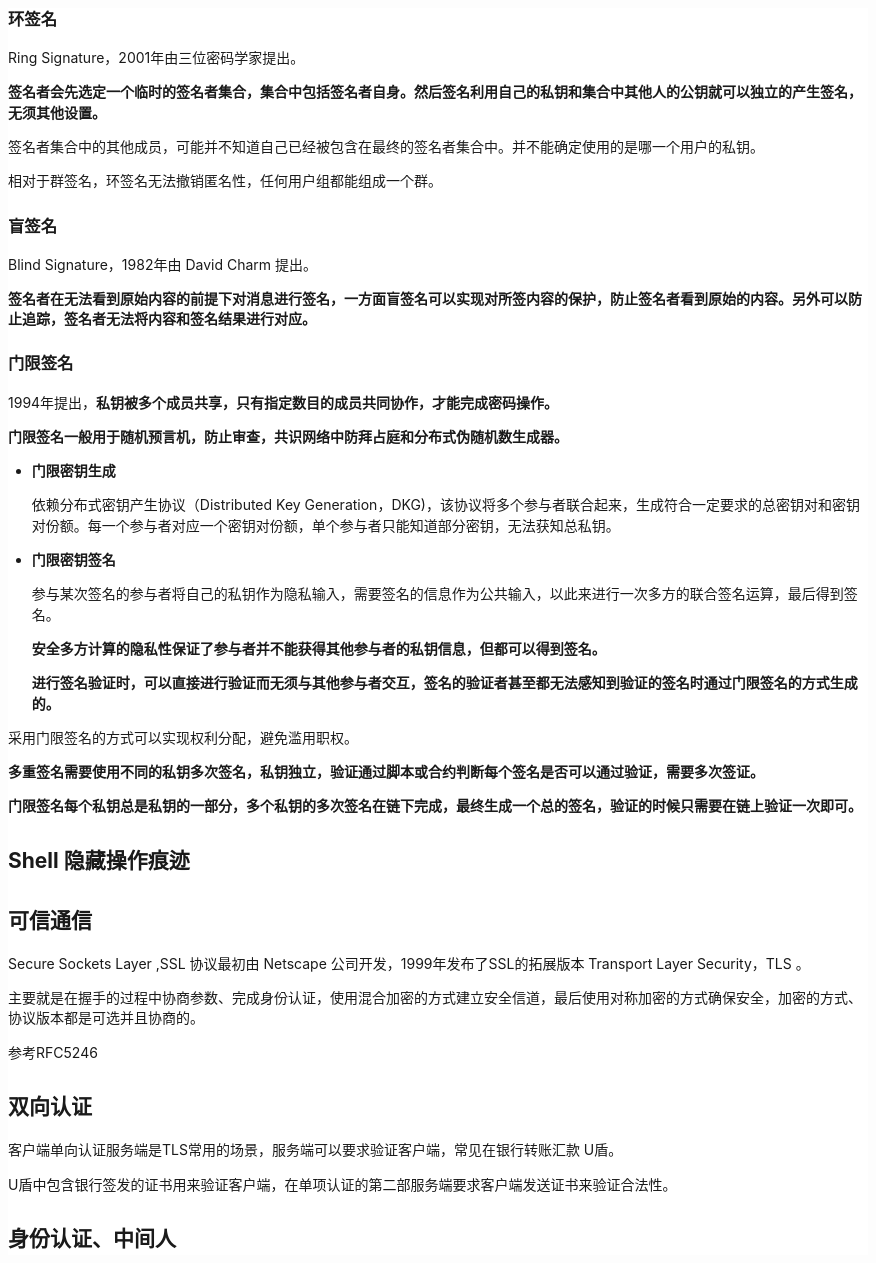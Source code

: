 ### 环签名

Ring Signature，2001年由三位密码学家提出。

**签名者会先选定一个临时的签名者集合，集合中包括签名者自身。然后签名利用自己的私钥和集合中其他人的公钥就可以独立的产生签名，无须其他设置。**

签名者集合中的其他成员，可能并不知道自己已经被包含在最终的签名者集合中。并不能确定使用的是哪一个用户的私钥。

相对于群签名，环签名无法撤销匿名性，任何用户组都能组成一个群。

### 盲签名

Blind Signature，1982年由 David Charm 提出。

**签名者在无法看到原始内容的前提下对消息进行签名，一方面盲签名可以实现对所签内容的保护，防止签名者看到原始的内容。另外可以防止追踪，签名者无法将内容和签名结果进行对应。**

### 门限签名

1994年提出，**私钥被多个成员共享，只有指定数目的成员共同协作，才能完成密码操作。**

**门限签名一般用于随机预言机，防止审查，共识网络中防拜占庭和分布式伪随机数生成器。**

- **门限密钥生成**

  依赖分布式密钥产生协议（Distributed Key Generation，DKG)，该协议将多个参与者联合起来，生成符合一定要求的总密钥对和密钥对份额。每一个参与者对应一个密钥对份额，单个参与者只能知道部分密钥，无法获知总私钥。

- **门限密钥签名**

  参与某次签名的参与者将自己的私钥作为隐私输入，需要签名的信息作为公共输入，以此来进行一次多方的联合签名运算，最后得到签名。

  **安全多方计算的隐私性保证了参与者并不能获得其他参与者的私钥信息，但都可以得到签名。**

  **进行签名验证时，可以直接进行验证而无须与其他参与者交互，签名的验证者甚至都无法感知到验证的签名时通过门限签名的方式生成的。**

采用门限签名的方式可以实现权利分配，避免滥用职权。

**多重签名需要使用不同的私钥多次签名，私钥独立，验证通过脚本或合约判断每个签名是否可以通过验证，需要多次签证。**

**门限签名每个私钥总是私钥的一部分，多个私钥的多次签名在链下完成，最终生成一个总的签名，验证的时候只需要在链上验证一次即可。**

## Shell 隐藏操作痕迹

## 可信通信

Secure Sockets Layer ,SSL 协议最初由 Netscape 公司开发，1999年发布了SSL的拓展版本 Transport Layer Security，TLS 。

主要就是在握手的过程中协商参数、完成身份认证，使用混合加密的方式建立安全信道，最后使用对称加密的方式确保安全，加密的方式、协议版本都是可选并且协商的。

参考RFC5246

## 双向认证

客户端单向认证服务端是TLS常用的场景，服务端可以要求验证客户端，常见在银行转账汇款 U盾。

U盾中包含银行签发的证书用来验证客户端，在单项认证的第二部服务端要求客户端发送证书来验证合法性。

## 身份认证、中间人
